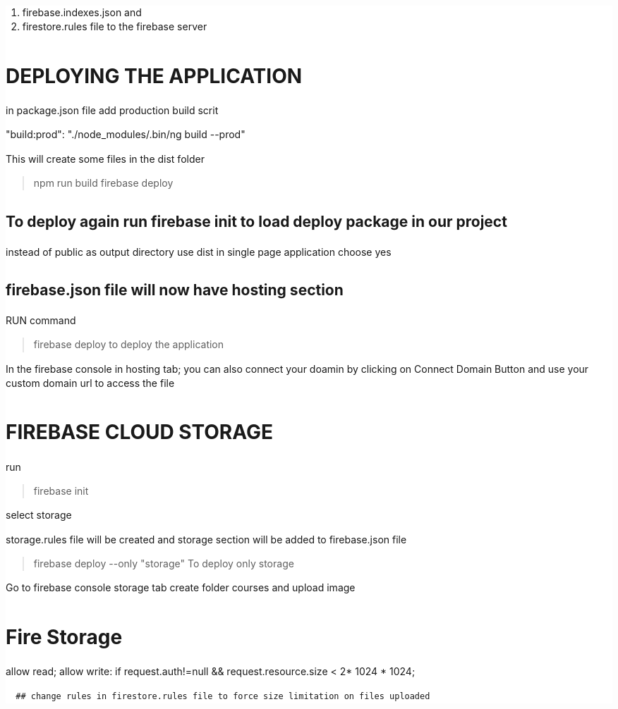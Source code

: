 1. firebase.indexes.json and
2. firestore.rules file to the firebase server

# DEPLOYING THE APPLICATION

in package.json file add production build scrit

"build:prod": "./node_modules/.bin/ng build --prod"

This will create some files in the dist folder

>npm run build
>firebase deploy

## To deploy again run firebase init to load deploy package in our project

instead of public as output directory use dist
in single page application choose yes

## firebase.json file will now have hosting section

RUN command

> firebase deploy to deploy the application

In the firebase console in hosting tab; you can also connect your doamin by clicking on Connect Domain Button and use your custom domain url to access the file

# FIREBASE CLOUD STORAGE

run

> firebase init

select storage

storage.rules file will be created and storage section will be added to firebase.json file

> firebase deploy --only "storage"
> To deploy only storage

Go to firebase console storage tab
create folder courses and upload image

# Fire Storage

allow read;
allow write: if request.auth!=null && request.resource.size < 2* 1024 * 1024;

      ## change rules in firestore.rules file to force size limitation on files uploaded
